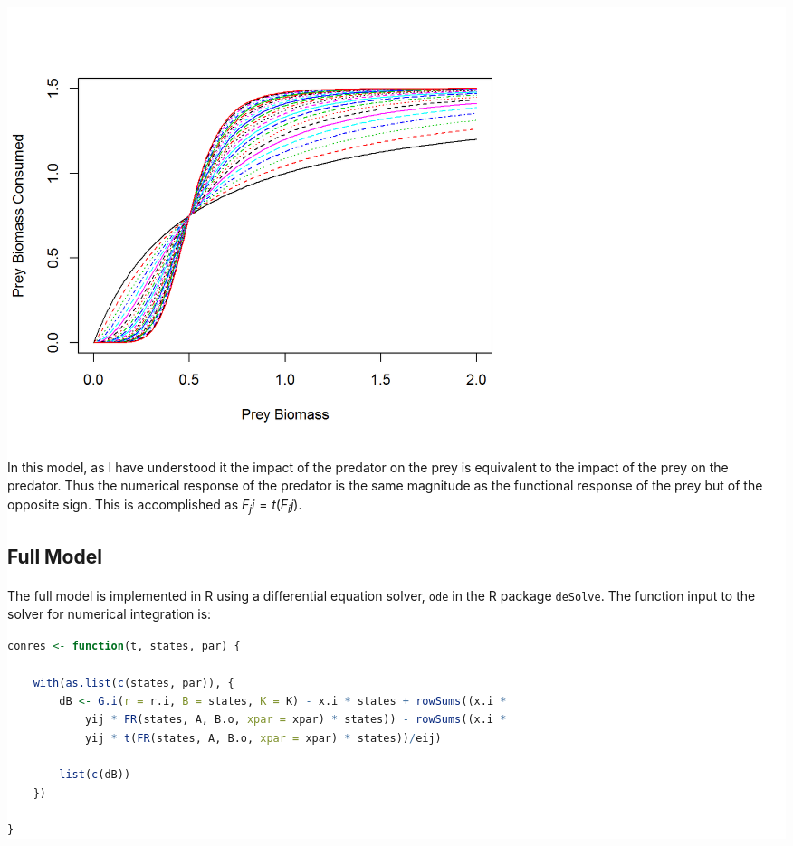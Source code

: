 <img src="fw_projREPORT_files/figure-html/FRfig-1.png" title="How the functional response of the prey changes with altered values of the parameter q" alt="How the functional response of the prey changes with altered values of the parameter q" width="576" />

In this model, as I have understood it the impact of the predator on the prey is equivalent to the impact of the prey on the predator. Thus the numerical response of the predator is the same magnitude as the functional response of the prey but of the opposite sign. This is accomplished as $F_ji = t(F_ij)$.

## Full Model  

The full model is implemented in R using a differential equation solver, `ode` in the R package `deSolve`. The function input to the solver for numerical integration is: 


```r
conres <- function(t, states, par) {
    
    with(as.list(c(states, par)), {
        dB <- G.i(r = r.i, B = states, K = K) - x.i * states + rowSums((x.i * 
            yij * FR(states, A, B.o, xpar = xpar) * states)) - rowSums((x.i * 
            yij * t(FR(states, A, B.o, xpar = xpar) * states))/eij)
        
        list(c(dB))
    })
    
}
```
